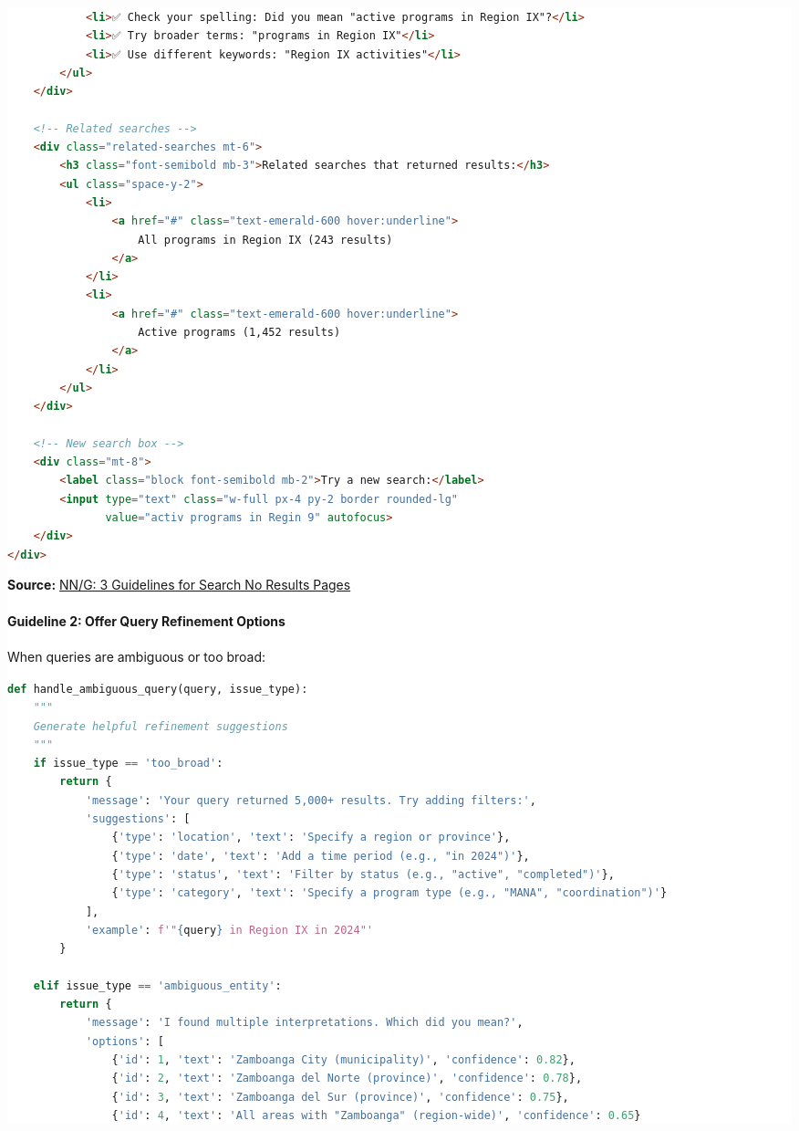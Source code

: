 ```html
            <li>✅ Check your spelling: Did you mean "active programs in Region IX"?</li>
            <li>✅ Try broader terms: "programs in Region IX"</li>
            <li>✅ Use different keywords: "Region IX activities"</li>
        </ul>
    </div>

    <!-- Related searches -->
    <div class="related-searches mt-6">
        <h3 class="font-semibold mb-3">Related searches that returned results:</h3>
        <ul class="space-y-2">
            <li>
                <a href="#" class="text-emerald-600 hover:underline">
                    All programs in Region IX (243 results)
                </a>
            </li>
            <li>
                <a href="#" class="text-emerald-600 hover:underline">
                    Active programs (1,452 results)
                </a>
            </li>
        </ul>
    </div>

    <!-- New search box -->
    <div class="mt-8">
        <label class="block font-semibold mb-2">Try a new search:</label>
        <input type="text" class="w-full px-4 py-2 border rounded-lg"
               value="activ programs in Regin 9" autofocus>
    </div>
</div>
```

**Source:** [NN/G: 3 Guidelines for Search No Results Pages](https://www.nngroup.com/articles/search-no-results-serp/)

#### **Guideline 2: Offer Query Refinement Options**

When queries are ambiguous or too broad:

```python
def handle_ambiguous_query(query, issue_type):
    """
    Generate helpful refinement suggestions
    """
    if issue_type == 'too_broad':
        return {
            'message': 'Your query returned 5,000+ results. Try adding filters:',
            'suggestions': [
                {'type': 'location', 'text': 'Specify a region or province'},
                {'type': 'date', 'text': 'Add a time period (e.g., "in 2024")'},
                {'type': 'status', 'text': 'Filter by status (e.g., "active", "completed")'},
                {'type': 'category', 'text': 'Specify a program type (e.g., "MANA", "coordination")'}
            ],
            'example': f'"{query} in Region IX in 2024"'
        }

    elif issue_type == 'ambiguous_entity':
        return {
            'message': 'I found multiple interpretations. Which did you mean?',
            'options': [
                {'id': 1, 'text': 'Zamboanga City (municipality)', 'confidence': 0.82},
                {'id': 2, 'text': 'Zamboanga del Norte (province)', 'confidence': 0.78},
                {'id': 3, 'text': 'Zamboanga del Sur (province)', 'confidence': 0.75},
                {'id': 4, 'text': 'All areas with "Zamboanga" (region-wide)', 'confidence': 0.65}
```